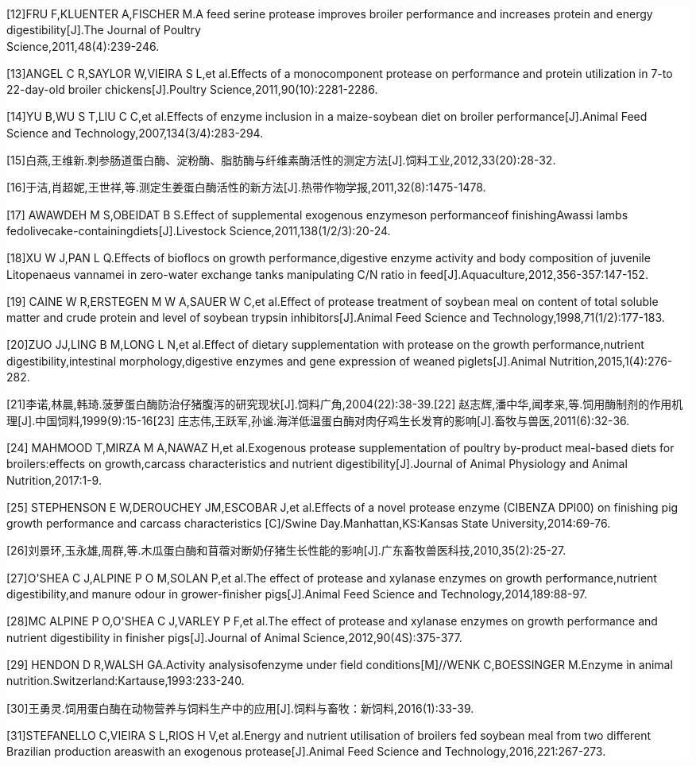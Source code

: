 [12]FRU F,KLUENTER A,FISCHER M.A feed serine protease improves broiler performance and increases protein and energy digestibility[J].The Journal of Poultry   
Science,2011,48(4):239-246.

[13]ANGEL C R,SAYLOR W,VIEIRA S L,et al.Effects of a monocomponent protease on performance and protein utilization in 7-to 22-day-old broiler chickens[J].Poultry Science,2011,90(10):2281-2286.

[14]YU B,WU S T,LIU C C,et al.Effects of enzyme inclusion in a maize-soybean diet on broiler performance[J].Animal Feed Science and Technology,2007,134(3/4):283-294.

[15]白燕,王维新.刺参肠道蛋白酶、淀粉酶、脂肪酶与纤维素酶活性的测定方法[J].饲料工业,2012,33(20):28-32.

[16]于洁,肖超妮,王世祥,等.测定生姜蛋白酶活性的新方法[J].热带作物学报,2011,32(8):1475-1478.

[17] AWAWDEH M S,OBEIDAT B S.Effect of supplemental exogenous enzymeson performanceof finishingAwassi lambs fedolivecake-containingdiets[J].Livestock Science,2011,138(1/2/3):20-24.

[18]XU W J,PAN L Q.Effects of bioflocs on growth performance,digestive enzyme activity and body composition of juvenile Litopenaeus vannamei in zero-water exchange tanks manipulating C/N ratio in feed[J].Aquaculture,2012,356-357:147-152.

[19] CAINE W R,ERSTEGEN M W A,SAUER W C,et al.Effect of protease treatment of soybean meal on content of total soluble matter and crude protein and level of soybean trypsin inhibitors[J].Animal Feed Science and Technology,1998,71(1/2):177-183.

[20]ZUO JJ,LING B M,LONG L N,et al.Effect of dietary supplementation with protease on the growth performance,nutrient digestibility,intestinal morphology,digestive enzymes and gene expression of weaned piglets[J].Animal Nutrition,2015,1(4):276-282.

[21]李诺,林晨,韩琦.菠萝蛋白酶防治仔猪腹泻的研究现状[J].饲料广角,2004(22):38-39.[22] 赵志辉,潘中华,闻孝来,等.饲用酶制剂的作用机理[J].中国饲料,1999(9):15-16[23] 庄志伟,王跃军,孙谧.海洋低温蛋白酶对肉仔鸡生长发育的影响[J].畜牧与兽医,2011(6):32-36.

[24] MAHMOOD T,MIRZA M A,NAWAZ H,et al.Exogenous protease supplementation of poultry by-product meal-based diets for broilers:effects on growth,carcass characteristics and nutrient digestibility[J].Journal of Animal Physiology and Animal Nutrition,2017:1-9.

[25] STEPHENSON E W,DEROUCHEY JM,ESCOBAR J,et al.Effects of a novel protease enzyme (CIBENZA DPl00) on finishing pig growth performance and carcass characteristics [C]/Swine Day.Manhattan,KS:Kansas State University,2014:69-76.

[26]刘景环,玉永雄,周群,等.木瓜蛋白酶和苜蓿对断奶仔猪生长性能的影响[J].广东畜牧兽医科技,2010,35(2):25-27.

[27]O'SHEA C J,ALPINE P O M,SOLAN P,et al.The effect of protease and xylanase enzymes on growth performance,nutrient digestibility,and manure odour in grower-finisher pigs[J].Animal Feed Science and Technology,2014,189:88-97.

[28]MC ALPINE P O,O'SHEA C J,VARLEY P F,et al.The effect of protease and xylanase enzymes on growth performance and nutrient digestibility in finisher pigs[J].Journal of Animal Science,2012,90(4S):375-377.

[29] HENDON D R,WALSH GA.Activity analysisofenzyme under field conditions[M]//WENK C,BOESSINGER M.Enzyme in animal nutrition.Switzerland:Kartause,1993:233-240.

[30]王勇灵.饲用蛋白酶在动物营养与饲料生产中的应用[J].饲料与畜牧：新饲料,2016(1):33-39.

[31]STEFANELLO C,VIEIRA S L,RIOS H V,et al.Energy and nutrient utilisation of broilers fed soybean meal from two different Brazilian production areaswith an exogenous protease[J].Animal Feed Science and Technology,2016,221:267-273.

